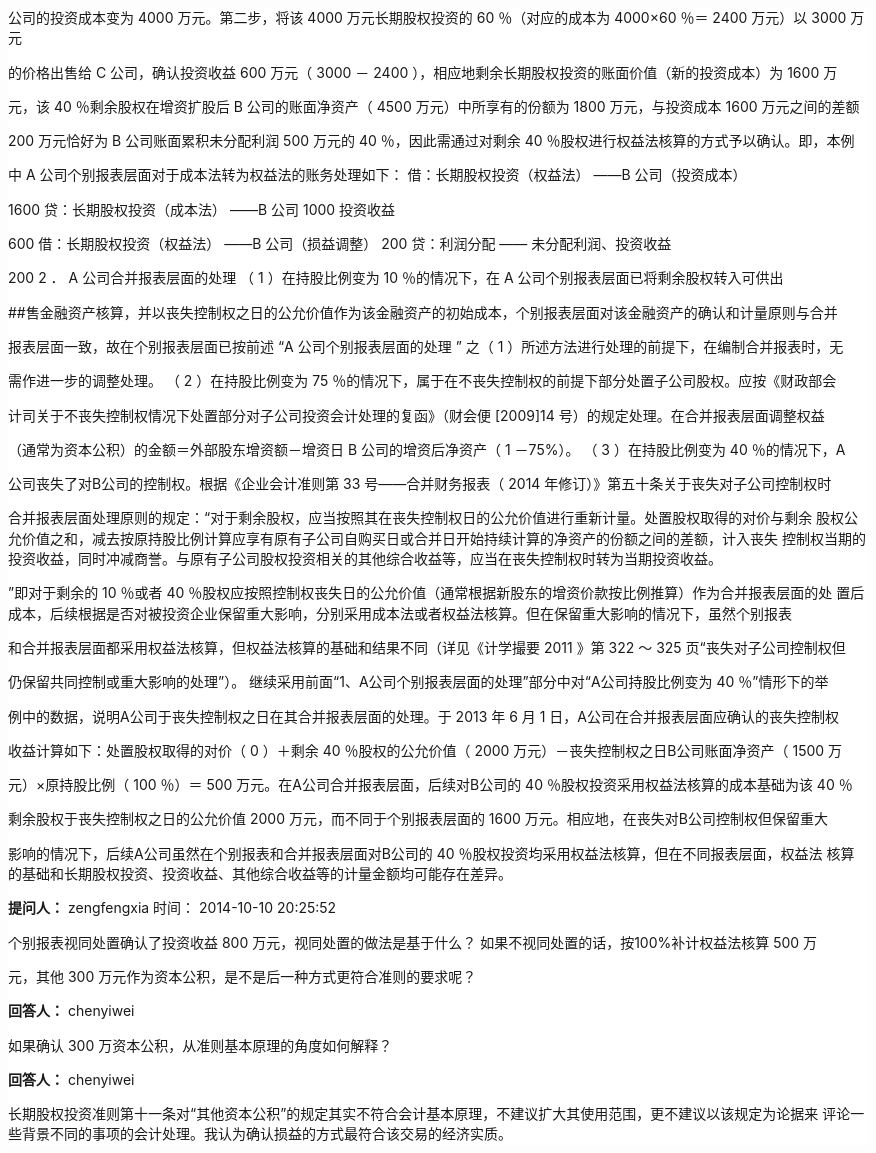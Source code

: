 公司的投资成本变为 4000 万元。第二步，将该 4000 万元长期股权投资的 60 ％（对应的成本为 4000×60 ％＝ 2400 万元）以 3000 万元

的价格出售给 C 公司，确认投资收益 600 万元（ 3000 － 2400 ），相应地剩余长期股权投资的账面价值（新的投资成本）为 1600 万

元，该 40 ％剩余股权在增资扩股后 B 公司的账面净资产（ 4500 万元）中所享有的份额为 1800 万元，与投资成本 1600 万元之间的差额

200 万元恰好为 B 公司账面累积未分配利润 500 万元的 40 ％，因此需通过对剩余 40 ％股权进行权益法核算的方式予以确认。即，本例

中 A 公司个别报表层面对于成本法转为权益法的账务处理如下： 借：长期股权投资（权益法） ——B 公司（投资成本）

1600 贷：长期股权投资（成本法） ——B 公司 1000 投资收益

600 借：长期股权投资（权益法） ——B 公司（损益调整） 200 贷：利润分配 —— 未分配利润、投资收益

200 2 ． A 公司合并报表层面的处理 （ 1 ）在持股比例变为 10 ％的情况下，在 A 公司个别报表层面已将剩余股权转入可供出

##售金融资产核算，并以丧失控制权之日的公允价值作为该金融资产的初始成本，个别报表层面对该金融资产的确认和计量原则与合并

报表层面一致，故在个别报表层面已按前述 “A 公司个别报表层面的处理 ” 之（ 1 ）所述方法进行处理的前提下，在编制合并报表时，无

需作进一步的调整处理。 （ 2 ）在持股比例变为 75 ％的情况下，属于在不丧失控制权的前提下部分处置子公司股权。应按《财政部会

计司关于不丧失控制权情况下处置部分对子公司投资会计处理的复函》（财会便 [2009]14 号）的规定处理。在合并报表层面调整权益

（通常为资本公积）的金额＝外部股东增资额－增资日 B 公司的增资后净资产（ 1 －75%）。 （ 3 ）在持股比例变为 40 ％的情况下，A

公司丧失了对B公司的控制权。根据《企业会计准则第 33 号——合并财务报表（ 2014 年修订）》第五十条关于丧失对子公司控制权时

合并报表层面处理原则的规定：“对于剩余股权，应当按照其在丧失控制权日的公允价值进行重新计量。处置股权取得的对价与剩余
股权公允价值之和，减去按原持股比例计算应享有原有子公司自购买日或合并日开始持续计算的净资产的份额之间的差额，计入丧失
控制权当期的投资收益，同时冲减商誉。与原有子公司股权投资相关的其他综合收益等，应当在丧失控制权时转为当期投资收益。


”即对于剩余的 10 ％或者 40 ％股权应按照控制权丧失日的公允价值（通常根据新股东的增资价款按比例推算）作为合并报表层面的处
置后成本，后续根据是否对被投资企业保留重大影响，分别采用成本法或者权益法核算。但在保留重大影响的情况下，虽然个别报表

和合并报表层面都采用权益法核算，但权益法核算的基础和结果不同（详见《计学撮要 2011 》第 322 ～ 325 页“丧失对子公司控制权但

仍保留共同控制或重大影响的处理”）。 继续采用前面“1、A公司个别报表层面的处理”部分中对“A公司持股比例变为 40 ％”情形下的举

例中的数据，说明A公司于丧失控制权之日在其合并报表层面的处理。于 2013 年 6 月 1 日，A公司在合并报表层面应确认的丧失控制权

收益计算如下：处置股权取得的对价（ 0 ）＋剩余 40 ％股权的公允价值（ 2000 万元）－丧失控制权之日B公司账面净资产（ 1500 万

元）×原持股比例（ 100 ％）＝ 500 万元。在A公司合并报表层面，后续对B公司的 40 ％股权投资采用权益法核算的成本基础为该 40 ％

剩余股权于丧失控制权之日的公允价值 2000 万元，而不同于个别报表层面的 1600 万元。相应地，在丧失对B公司控制权但保留重大

影响的情况下，后续A公司虽然在个别报表和合并报表层面对B公司的 40 ％股权投资均采用权益法核算，但在不同报表层面，权益法
核算的基础和长期股权投资、投资收益、其他综合收益等的计量金额均可能存在差异。

**提问人：** zengfengxia 时间： 2014-10-10 20:25:52

个别报表视同处置确认了投资收益 800 万元，视同处置的做法是基于什么？ 如果不视同处置的话，按100%补计权益法核算 500 万

元，其他 300 万元作为资本公积，是不是后一种方式更符合准则的要求呢？

**回答人：** chenyiwei

如果确认 300 万资本公积，从准则基本原理的角度如何解释？

**回答人：** chenyiwei

长期股权投资准则第十一条对“其他资本公积”的规定其实不符合会计基本原理，不建议扩大其使用范围，更不建议以该规定为论据来
评论一些背景不同的事项的会计处理。我认为确认损益的方式最符合该交易的经济实质。
